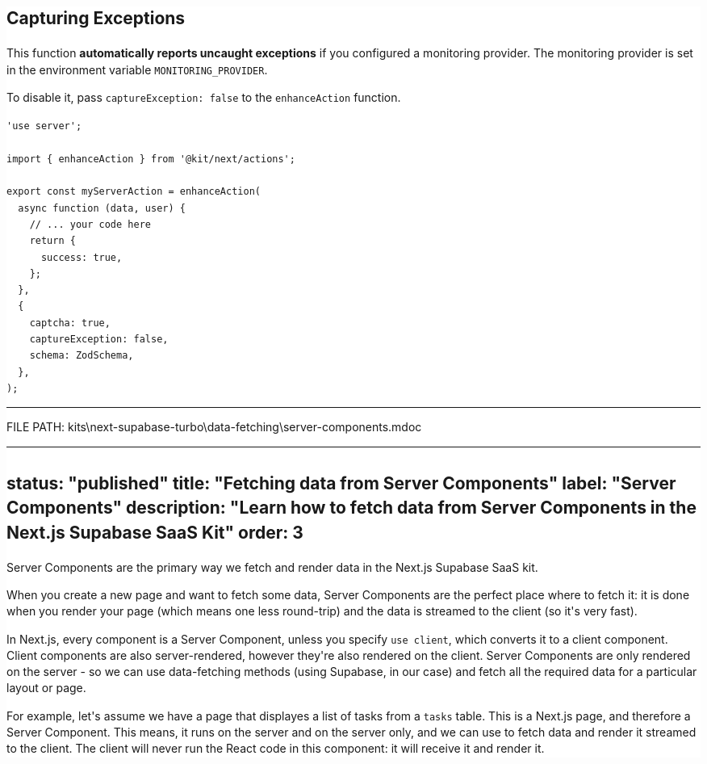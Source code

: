 ## Capturing Exceptions

This function **automatically reports uncaught exceptions** if you configured a monitoring provider. The monitoring provider is set in the environment variable `MONITORING_PROVIDER`.

To disable it, pass `captureException: false` to the `enhanceAction` function.

```tsx {14}
'use server';

import { enhanceAction } from '@kit/next/actions';

export const myServerAction = enhanceAction(
  async function (data, user) {
    // ... your code here
    return {
      success: true,
    };
  },
  {
    captcha: true,
    captureException: false,
    schema: ZodSchema,
  },
);
```

-----------------
FILE PATH: kits\next-supabase-turbo\data-fetching\server-components.mdoc

---
status: "published"
title: "Fetching data from Server Components"
label: "Server Components"
description: "Learn how to fetch data from Server Components in the Next.js Supabase SaaS Kit"
order: 3
---

Server Components are the primary way we fetch and render data in the Next.js Supabase SaaS kit. 

When you create a new page and want to fetch some data, Server Components are the perfect place where to fetch it: it is done when you render your page (which means one less round-trip) and the data is streamed to the client (so it's very fast).

In Next.js, every component is a Server Component, unless you specify `use client`, which converts it to a client component. Client components are also server-rendered, however they're also rendered on the client. Server Components are only rendered on the server - so we can use data-fetching methods (using Supabase, in our case) and fetch all the required data for a particular layout or page.

For example, let's assume we have a page that displayes a list of tasks from a `tasks` table. This is a Next.js page, and therefore a Server Component. This means, it runs on the server and on the server only, and we can use to fetch data and render it streamed to the client. The client will never run the React code in this component: it will receive it and render it.
